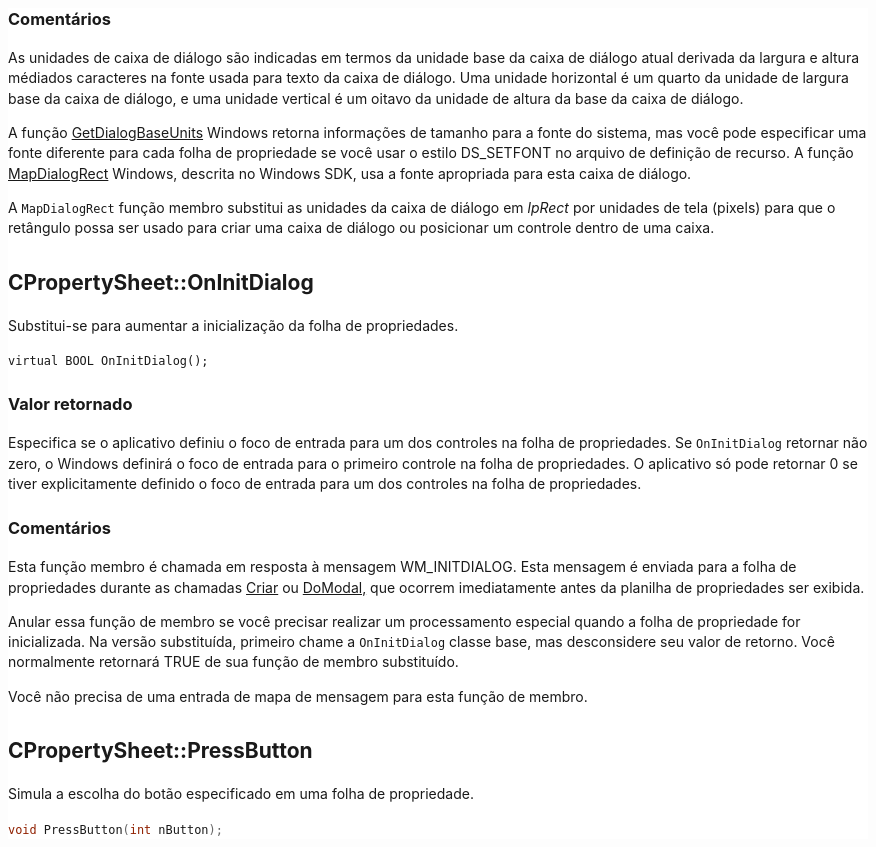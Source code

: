 ### <a name="remarks"></a>Comentários

As unidades de caixa de diálogo são indicadas em termos da unidade base da caixa de diálogo atual derivada da largura e altura médiados caracteres na fonte usada para texto da caixa de diálogo. Uma unidade horizontal é um quarto da unidade de largura base da caixa de diálogo, e uma unidade vertical é um oitavo da unidade de altura da base da caixa de diálogo.

A função [GetDialogBaseUnits](/windows/win32/api/winuser/nf-winuser-getdialogbaseunits) Windows retorna informações de tamanho para a fonte do sistema, mas você pode especificar uma fonte diferente para cada folha de propriedade se você usar o estilo DS_SETFONT no arquivo de definição de recurso. A função [MapDialogRect](/windows/win32/api/winuser/nf-winuser-mapdialogrect) Windows, descrita no Windows SDK, usa a fonte apropriada para esta caixa de diálogo.

A `MapDialogRect` função membro substitui as unidades da caixa de diálogo em *lpRect* por unidades de tela (pixels) para que o retângulo possa ser usado para criar uma caixa de diálogo ou posicionar um controle dentro de uma caixa.

## <a name="cpropertysheetoninitdialog"></a><a name="oninitdialog"></a>CPropertySheet::OnInitDialog

Substitui-se para aumentar a inicialização da folha de propriedades.

```
virtual BOOL OnInitDialog();
```

### <a name="return-value"></a>Valor retornado

Especifica se o aplicativo definiu o foco de entrada para um dos controles na folha de propriedades. Se `OnInitDialog` retornar não zero, o Windows definirá o foco de entrada para o primeiro controle na folha de propriedades. O aplicativo só pode retornar 0 se tiver explicitamente definido o foco de entrada para um dos controles na folha de propriedades.

### <a name="remarks"></a>Comentários

Esta função membro é chamada em resposta à mensagem WM_INITDIALOG. Esta mensagem é enviada para a folha de propriedades durante as chamadas [Criar](#create) ou [DoModal,](#domodal) que ocorrem imediatamente antes da planilha de propriedades ser exibida.

Anular essa função de membro se você precisar realizar um processamento especial quando a folha de propriedade for inicializada. Na versão substituída, primeiro chame a `OnInitDialog` classe base, mas desconsidere seu valor de retorno. Você normalmente retornará TRUE de sua função de membro substituído.

Você não precisa de uma entrada de mapa de mensagem para esta função de membro.

## <a name="cpropertysheetpressbutton"></a><a name="pressbutton"></a>CPropertySheet::PressButton

Simula a escolha do botão especificado em uma folha de propriedade.

```cpp
void PressButton(int nButton);
```

